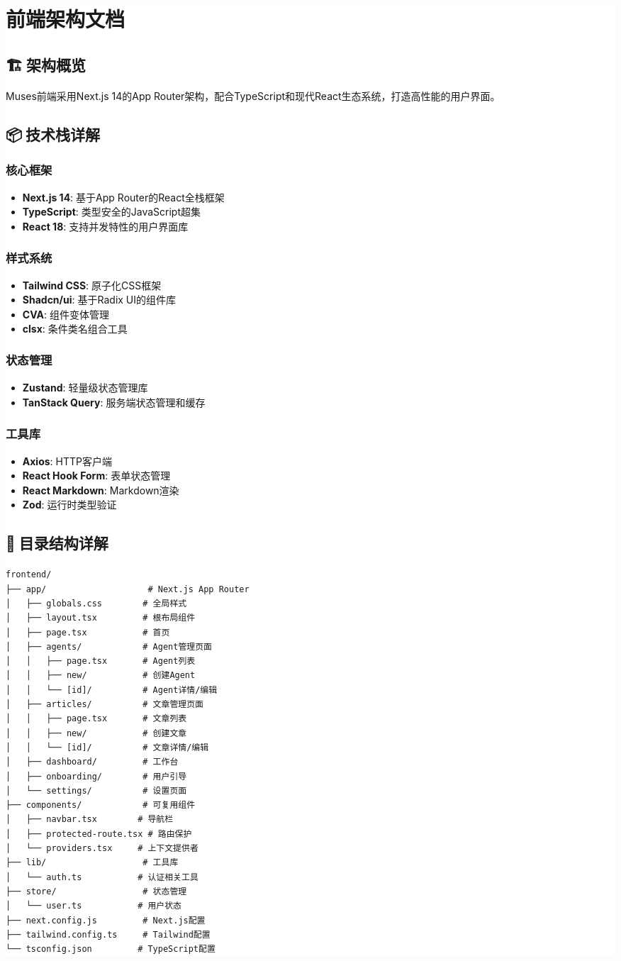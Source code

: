 # 前端架构文档

## 🏗️ 架构概览

Muses前端采用Next.js 14的App Router架构，配合TypeScript和现代React生态系统，打造高性能的用户界面。

## 📦 技术栈详解

### 核心框架
- **Next.js 14**: 基于App Router的React全栈框架
- **TypeScript**: 类型安全的JavaScript超集
- **React 18**: 支持并发特性的用户界面库

### 样式系统
- **Tailwind CSS**: 原子化CSS框架
- **Shadcn/ui**: 基于Radix UI的组件库
- **CVA**: 组件变体管理
- **clsx**: 条件类名组合工具

### 状态管理
- **Zustand**: 轻量级状态管理库
- **TanStack Query**: 服务端状态管理和缓存

### 工具库
- **Axios**: HTTP客户端
- **React Hook Form**: 表单状态管理
- **React Markdown**: Markdown渲染
- **Zod**: 运行时类型验证

## 📁 目录结构详解

```
frontend/
├── app/                    # Next.js App Router
│   ├── globals.css        # 全局样式
│   ├── layout.tsx         # 根布局组件
│   ├── page.tsx           # 首页
│   ├── agents/            # Agent管理页面
│   │   ├── page.tsx       # Agent列表
│   │   ├── new/           # 创建Agent
│   │   └── [id]/          # Agent详情/编辑
│   ├── articles/          # 文章管理页面
│   │   ├── page.tsx       # 文章列表
│   │   ├── new/           # 创建文章
│   │   └── [id]/          # 文章详情/编辑
│   ├── dashboard/         # 工作台
│   ├── onboarding/        # 用户引导
│   └── settings/          # 设置页面
├── components/            # 可复用组件
│   ├── navbar.tsx        # 导航栏
│   ├── protected-route.tsx # 路由保护
│   └── providers.tsx     # 上下文提供者
├── lib/                   # 工具库
│   └── auth.ts           # 认证相关工具
├── store/                 # 状态管理
│   └── user.ts           # 用户状态
├── next.config.js         # Next.js配置
├── tailwind.config.ts     # Tailwind配置
└── tsconfig.json         # TypeScript配置
```
